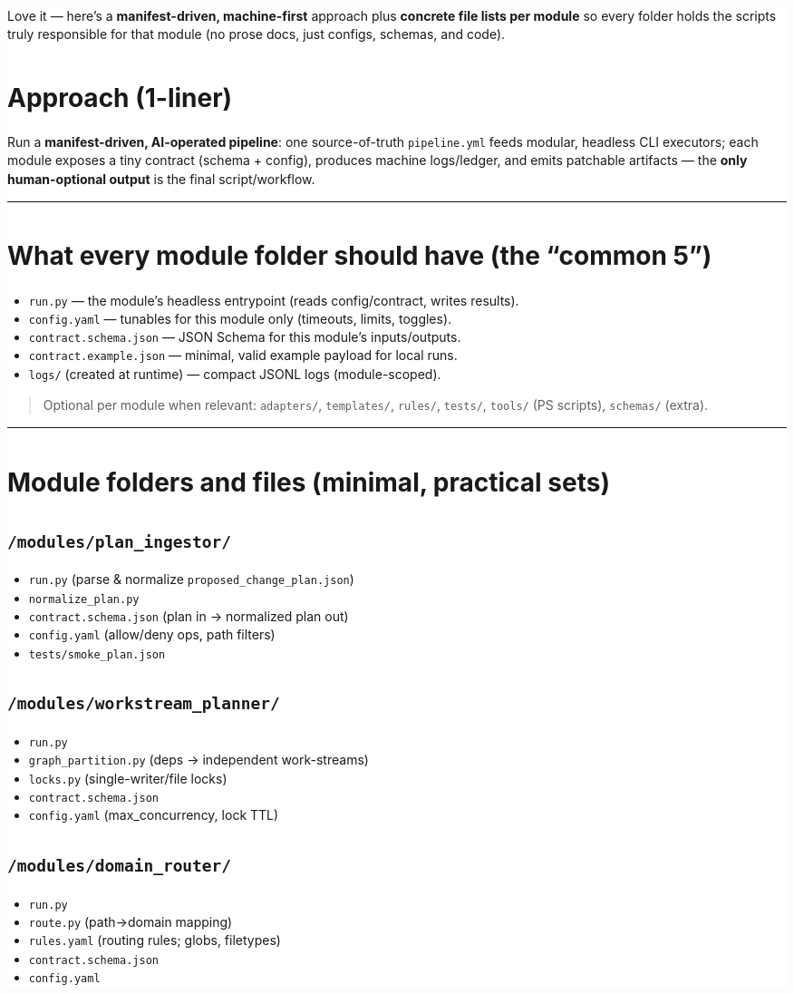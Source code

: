 Love it — here’s a **manifest-driven, machine-first** approach plus **concrete file lists per module** so every folder holds the scripts truly responsible for that module (no prose docs, just configs, schemas, and code).

# Approach (1-liner)

Run a **manifest-driven, AI-operated pipeline**: one source-of-truth `pipeline.yml` feeds modular, headless CLI executors; each module exposes a tiny contract (schema + config), produces machine logs/ledger, and emits patchable artifacts — the **only human-optional output** is the final script/workflow.

---

# What every module folder should have (the “common 5”)

* `run.py` — the module’s headless entrypoint (reads config/contract, writes results).
* `config.yaml` — tunables for this module only (timeouts, limits, toggles).
* `contract.schema.json` — JSON Schema for this module’s inputs/outputs.
* `contract.example.json` — minimal, valid example payload for local runs.
* `logs/` (created at runtime) — compact JSONL logs (module-scoped).

> Optional per module when relevant: `adapters/`, `templates/`, `rules/`, `tests/`, `tools/` (PS scripts), `schemas/` (extra).

---

# Module folders and files (minimal, practical sets)

## `/modules/plan_ingestor/`

* `run.py` (parse & normalize `proposed_change_plan.json`)
* `normalize_plan.py`
* `contract.schema.json` (plan in → normalized plan out)
* `config.yaml` (allow/deny ops, path filters)
* `tests/smoke_plan.json`

## `/modules/workstream_planner/`

* `run.py`
* `graph_partition.py` (deps → independent work-streams)
* `locks.py` (single-writer/file locks)
* `contract.schema.json`
* `config.yaml` (max_concurrency, lock TTL)

## `/modules/domain_router/`

* `run.py`
* `route.py` (path→domain mapping)
* `rules.yaml` (routing rules; globs, filetypes)
* `contract.schema.json`
* `config.yaml`

